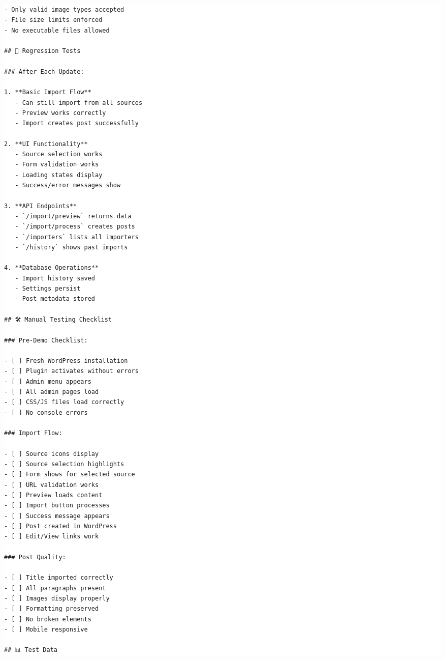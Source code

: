 ```
- Only valid image types accepted
- File size limits enforced
- No executable files allowed

## 🔄 Regression Tests

### After Each Update:

1. **Basic Import Flow**
   - Can still import from all sources
   - Preview works correctly
   - Import creates post successfully

2. **UI Functionality**
   - Source selection works
   - Form validation works
   - Loading states display
   - Success/error messages show

3. **API Endpoints**
   - `/import/preview` returns data
   - `/import/process` creates posts
   - `/importers` lists all importers
   - `/history` shows past imports

4. **Database Operations**
   - Import history saved
   - Settings persist
   - Post metadata stored

## 🛠 Manual Testing Checklist

### Pre-Demo Checklist:

- [ ] Fresh WordPress installation
- [ ] Plugin activates without errors
- [ ] Admin menu appears
- [ ] All admin pages load
- [ ] CSS/JS files load correctly
- [ ] No console errors

### Import Flow:

- [ ] Source icons display
- [ ] Source selection highlights
- [ ] Form shows for selected source
- [ ] URL validation works
- [ ] Preview loads content
- [ ] Import button processes
- [ ] Success message appears
- [ ] Post created in WordPress
- [ ] Edit/View links work

### Post Quality:

- [ ] Title imported correctly
- [ ] All paragraphs present
- [ ] Images display properly
- [ ] Formatting preserved
- [ ] No broken elements
- [ ] Mobile responsive

## 📊 Test Data
```